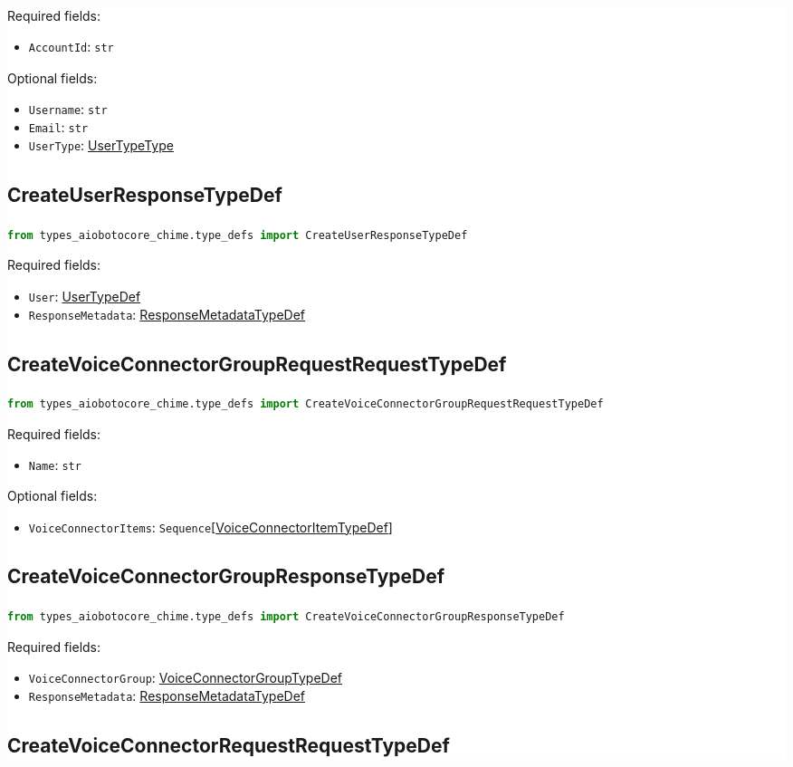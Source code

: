Required fields:

- `AccountId`: `str`

Optional fields:

- `Username`: `str`
- `Email`: `str`
- `UserType`: [UserTypeType](./literals.md#usertypetype)

<a id="createuserresponsetypedef"></a>

## CreateUserResponseTypeDef

```python
from types_aiobotocore_chime.type_defs import CreateUserResponseTypeDef
```

Required fields:

- `User`: [UserTypeDef](./type_defs.md#usertypedef)
- `ResponseMetadata`:
  [ResponseMetadataTypeDef](./type_defs.md#responsemetadatatypedef)

<a id="createvoiceconnectorgrouprequestrequesttypedef"></a>

## CreateVoiceConnectorGroupRequestRequestTypeDef

```python
from types_aiobotocore_chime.type_defs import CreateVoiceConnectorGroupRequestRequestTypeDef
```

Required fields:

- `Name`: `str`

Optional fields:

- `VoiceConnectorItems`:
  `Sequence`\[[VoiceConnectorItemTypeDef](./type_defs.md#voiceconnectoritemtypedef)\]

<a id="createvoiceconnectorgroupresponsetypedef"></a>

## CreateVoiceConnectorGroupResponseTypeDef

```python
from types_aiobotocore_chime.type_defs import CreateVoiceConnectorGroupResponseTypeDef
```

Required fields:

- `VoiceConnectorGroup`:
  [VoiceConnectorGroupTypeDef](./type_defs.md#voiceconnectorgrouptypedef)
- `ResponseMetadata`:
  [ResponseMetadataTypeDef](./type_defs.md#responsemetadatatypedef)

<a id="createvoiceconnectorrequestrequesttypedef"></a>

## CreateVoiceConnectorRequestRequestTypeDef
